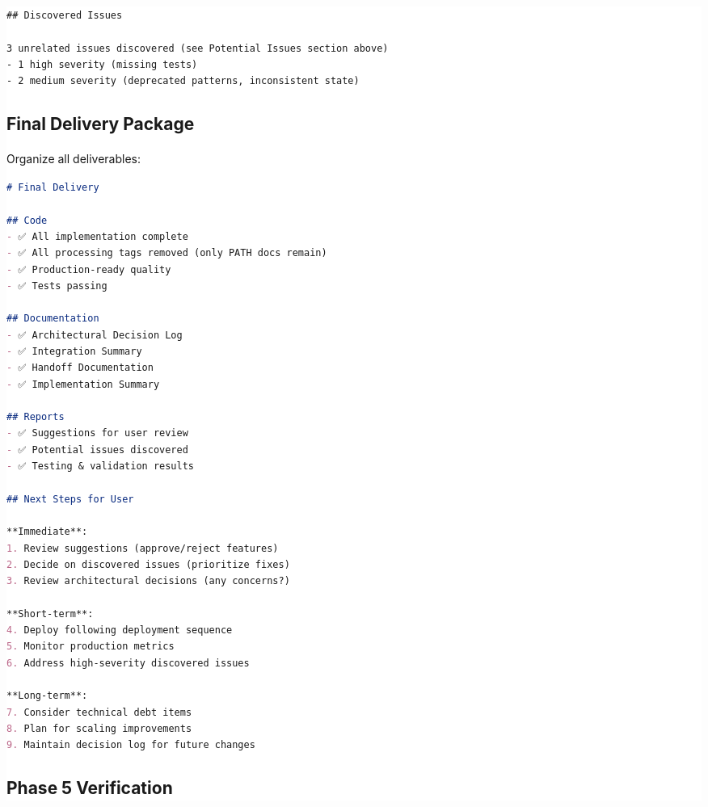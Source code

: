 ```
## Discovered Issues

3 unrelated issues discovered (see Potential Issues section above)
- 1 high severity (missing tests)
- 2 medium severity (deprecated patterns, inconsistent state)
```

## Final Delivery Package

Organize all deliverables:

```markdown
# Final Delivery

## Code
- ✅ All implementation complete
- ✅ All processing tags removed (only PATH docs remain)
- ✅ Production-ready quality
- ✅ Tests passing

## Documentation
- ✅ Architectural Decision Log
- ✅ Integration Summary
- ✅ Handoff Documentation
- ✅ Implementation Summary

## Reports
- ✅ Suggestions for user review
- ✅ Potential issues discovered
- ✅ Testing & validation results

## Next Steps for User

**Immediate**:
1. Review suggestions (approve/reject features)
2. Decide on discovered issues (prioritize fixes)
3. Review architectural decisions (any concerns?)

**Short-term**:
4. Deploy following deployment sequence
5. Monitor production metrics
6. Address high-severity discovered issues

**Long-term**:
7. Consider technical debt items
8. Plan for scaling improvements
9. Maintain decision log for future changes
```

## Phase 5 Verification
